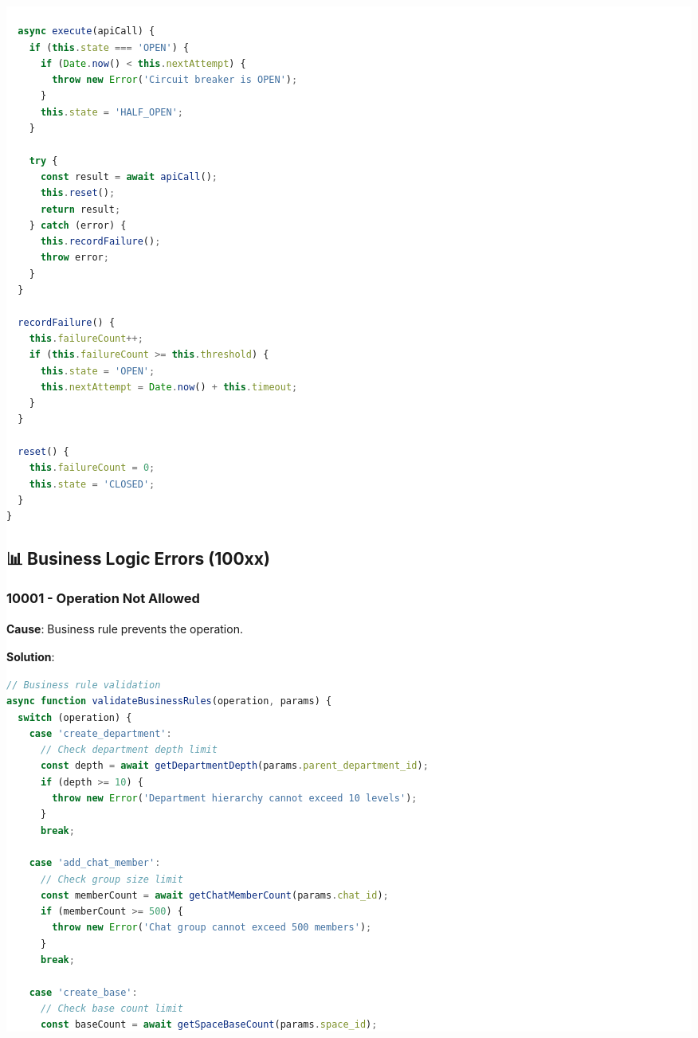 ```javascript
  
  async execute(apiCall) {
    if (this.state === 'OPEN') {
      if (Date.now() < this.nextAttempt) {
        throw new Error('Circuit breaker is OPEN');
      }
      this.state = 'HALF_OPEN';
    }
    
    try {
      const result = await apiCall();
      this.reset();
      return result;
    } catch (error) {
      this.recordFailure();
      throw error;
    }
  }
  
  recordFailure() {
    this.failureCount++;
    if (this.failureCount >= this.threshold) {
      this.state = 'OPEN';
      this.nextAttempt = Date.now() + this.timeout;
    }
  }
  
  reset() {
    this.failureCount = 0;
    this.state = 'CLOSED';
  }
}
```

## 📊 Business Logic Errors (100xx)

### **10001 - Operation Not Allowed**
**Cause**: Business rule prevents the operation.

**Solution**:
```javascript
// Business rule validation
async function validateBusinessRules(operation, params) {
  switch (operation) {
    case 'create_department':
      // Check department depth limit
      const depth = await getDepartmentDepth(params.parent_department_id);
      if (depth >= 10) {
        throw new Error('Department hierarchy cannot exceed 10 levels');
      }
      break;
      
    case 'add_chat_member':
      // Check group size limit
      const memberCount = await getChatMemberCount(params.chat_id);
      if (memberCount >= 500) {
        throw new Error('Chat group cannot exceed 500 members');
      }
      break;
      
    case 'create_base':
      // Check base count limit
      const baseCount = await getSpaceBaseCount(params.space_id);
```